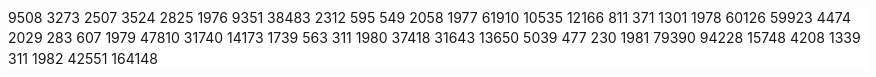    <td style="text-align:right;"> 9508 </td>
   <td style="text-align:right;"> 3273 </td>
   <td style="text-align:right;"> 2507 </td>
   <td style="text-align:right;"> 3524 </td>
   <td style="text-align:right;"> 2825 </td>
  </tr>
  <tr>
   <td style="text-align:left;"> 1976 </td>
   <td style="text-align:right;"> 9351 </td>
   <td style="text-align:right;"> 38483 </td>
   <td style="text-align:right;"> 2312 </td>
   <td style="text-align:right;"> 595 </td>
   <td style="text-align:right;"> 549 </td>
   <td style="text-align:right;"> 2058 </td>
  </tr>
  <tr>
   <td style="text-align:left;"> 1977 </td>
   <td style="text-align:right;"> 61910 </td>
   <td style="text-align:right;"> 10535 </td>
   <td style="text-align:right;"> 12166 </td>
   <td style="text-align:right;"> 811 </td>
   <td style="text-align:right;"> 371 </td>
   <td style="text-align:right;"> 1301 </td>
  </tr>
  <tr>
   <td style="text-align:left;"> 1978 </td>
   <td style="text-align:right;"> 60126 </td>
   <td style="text-align:right;"> 59923 </td>
   <td style="text-align:right;"> 4474 </td>
   <td style="text-align:right;"> 2029 </td>
   <td style="text-align:right;"> 283 </td>
   <td style="text-align:right;"> 607 </td>
  </tr>
  <tr>
   <td style="text-align:left;"> 1979 </td>
   <td style="text-align:right;"> 47810 </td>
   <td style="text-align:right;"> 31740 </td>
   <td style="text-align:right;"> 14173 </td>
   <td style="text-align:right;"> 1739 </td>
   <td style="text-align:right;"> 563 </td>
   <td style="text-align:right;"> 311 </td>
  </tr>
  <tr>
   <td style="text-align:left;"> 1980 </td>
   <td style="text-align:right;"> 37418 </td>
   <td style="text-align:right;"> 31643 </td>
   <td style="text-align:right;"> 13650 </td>
   <td style="text-align:right;"> 5039 </td>
   <td style="text-align:right;"> 477 </td>
   <td style="text-align:right;"> 230 </td>
  </tr>
  <tr>
   <td style="text-align:left;"> 1981 </td>
   <td style="text-align:right;"> 79390 </td>
   <td style="text-align:right;"> 94228 </td>
   <td style="text-align:right;"> 15748 </td>
   <td style="text-align:right;"> 4208 </td>
   <td style="text-align:right;"> 1339 </td>
   <td style="text-align:right;"> 311 </td>
  </tr>
  <tr>
   <td style="text-align:left;"> 1982 </td>
   <td style="text-align:right;"> 42551 </td>
   <td style="text-align:right;"> 164148 </td>